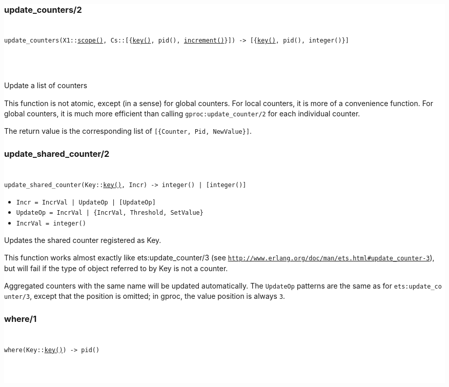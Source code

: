 ### update_counters/2 ###


<pre><code>
update_counters(X1::<a href="#type-scope">scope()</a>, Cs::[{<a href="#type-key">key()</a>, pid(), <a href="#type-increment">increment()</a>}]) -&gt; [{<a href="#type-key">key()</a>, pid(), integer()}]
</code></pre>

<br></br>



Update a list of counters



This function is not atomic, except (in a sense) for global counters. For local counters,
it is more of a convenience function. For global counters, it is much more efficient
than calling `gproc:update_counter/2` for each individual counter.


The return value is the corresponding list of `[{Counter, Pid, NewValue}]`.
<a name="update_shared_counter-2"></a>

### update_shared_counter/2 ###


<pre><code>
update_shared_counter(Key::<a href="#type-key">key()</a>, Incr) -&gt; integer() | [integer()]
</code></pre>

<ul class="definitions"><li><code>Incr = IncrVal | UpdateOp | [UpdateOp]</code></li><li><code>UpdateOp = IncrVal | {IncrVal, Threshold, SetValue}</code></li><li><code>IncrVal = integer()</code></li></ul>


Updates the shared counter registered as Key.



This function works almost exactly like ets:update_counter/3
(see [`http://www.erlang.org/doc/man/ets.html#update_counter-3`](http://www.erlang.org/doc/man/ets.html#update_counter-3)), but
will fail if the type of object referred to by Key is not a counter.


Aggregated counters with the same name will be updated automatically.
The `UpdateOp` patterns are the same as for `ets:update_counter/3`, except
that the position is omitted; in gproc, the value position is always `3`.
<a name="where-1"></a>

### where/1 ###


<pre><code>
where(Key::<a href="#type-key">key()</a>) -&gt; pid()
</code></pre>

<br></br>
